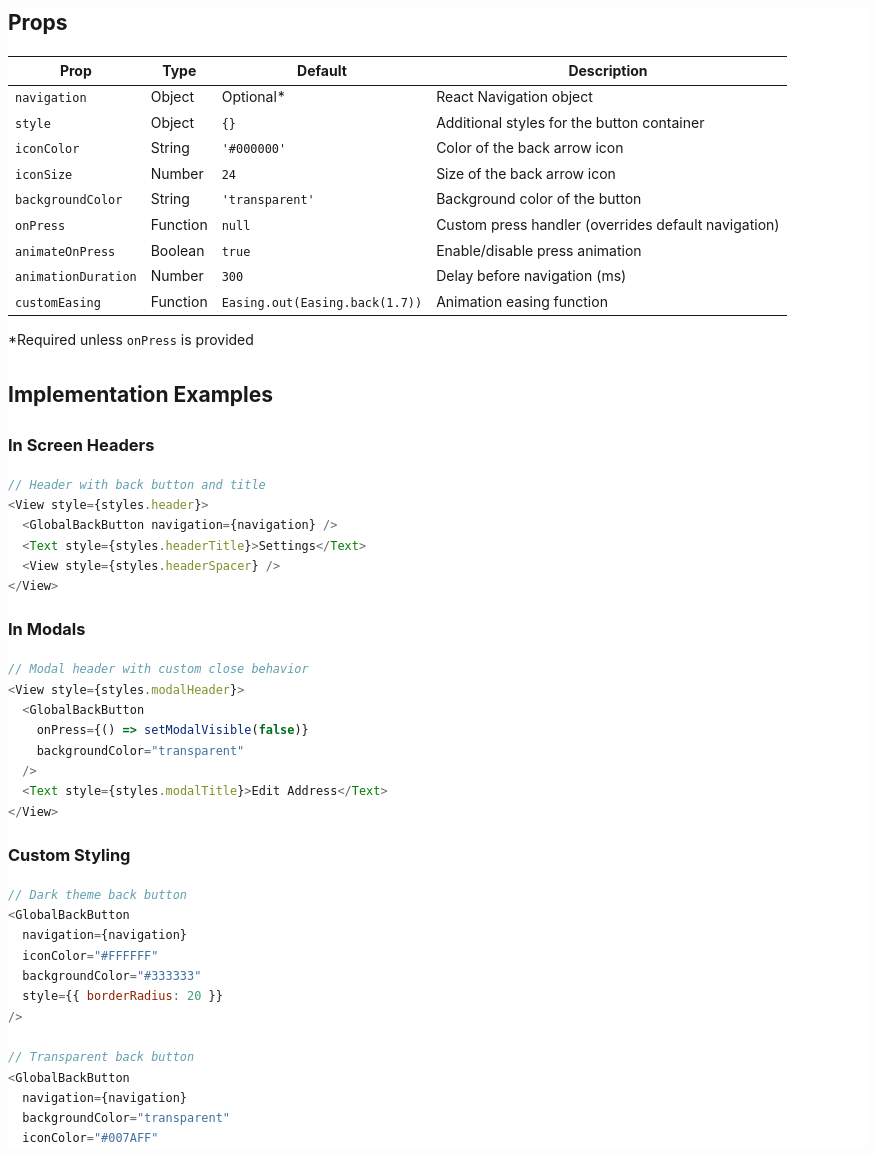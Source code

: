 ## Props

| Prop | Type | Default | Description |
|------|------|---------|-------------|
| `navigation` | Object | Optional* | React Navigation object |
| `style` | Object | `{}` | Additional styles for the button container |
| `iconColor` | String | `'#000000'` | Color of the back arrow icon |
| `iconSize` | Number | `24` | Size of the back arrow icon |
| `backgroundColor` | String | `'transparent'` | Background color of the button |
| `onPress` | Function | `null` | Custom press handler (overrides default navigation) |
| `animateOnPress` | Boolean | `true` | Enable/disable press animation |
| `animationDuration` | Number | `300` | Delay before navigation (ms) |
| `customEasing` | Function | `Easing.out(Easing.back(1.7))` | Animation easing function |

*Required unless `onPress` is provided

## Implementation Examples

### In Screen Headers

```javascript
// Header with back button and title
<View style={styles.header}>
  <GlobalBackButton navigation={navigation} />
  <Text style={styles.headerTitle}>Settings</Text>
  <View style={styles.headerSpacer} />
</View>
```

### In Modals

```javascript
// Modal header with custom close behavior
<View style={styles.modalHeader}>
  <GlobalBackButton 
    onPress={() => setModalVisible(false)}
    backgroundColor="transparent"
  />
  <Text style={styles.modalTitle}>Edit Address</Text>
</View>
```

### Custom Styling

```javascript
// Dark theme back button
<GlobalBackButton 
  navigation={navigation}
  iconColor="#FFFFFF"
  backgroundColor="#333333"
  style={{ borderRadius: 20 }}
/>

// Transparent back button
<GlobalBackButton 
  navigation={navigation}
  backgroundColor="transparent"
  iconColor="#007AFF"
```